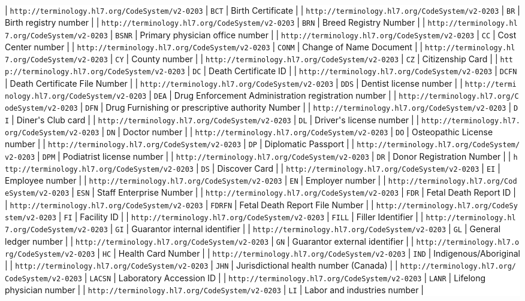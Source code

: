 | `http://terminology.hl7.org/CodeSystem/v2-0203` | `BCT` | Birth Certificate |
| `http://terminology.hl7.org/CodeSystem/v2-0203` | `BR` | Birth registry number |
| `http://terminology.hl7.org/CodeSystem/v2-0203` | `BRN` | Breed Registry Number |
| `http://terminology.hl7.org/CodeSystem/v2-0203` | `BSNR` | Primary physician office number |
| `http://terminology.hl7.org/CodeSystem/v2-0203` | `CC` | Cost Center number |
| `http://terminology.hl7.org/CodeSystem/v2-0203` | `CONM` | Change of Name Document |
| `http://terminology.hl7.org/CodeSystem/v2-0203` | `CY` | County number |
| `http://terminology.hl7.org/CodeSystem/v2-0203` | `CZ` | Citizenship Card |
| `http://terminology.hl7.org/CodeSystem/v2-0203` | `DC` | Death Certificate ID |
| `http://terminology.hl7.org/CodeSystem/v2-0203` | `DCFN` | Death Certificate File Number |
| `http://terminology.hl7.org/CodeSystem/v2-0203` | `DDS` | Dentist license number |
| `http://terminology.hl7.org/CodeSystem/v2-0203` | `DEA` | Drug Enforcement Administration registration number |
| `http://terminology.hl7.org/CodeSystem/v2-0203` | `DFN` | Drug Furnishing or prescriptive authority Number |
| `http://terminology.hl7.org/CodeSystem/v2-0203` | `DI` | Diner's Club card |
| `http://terminology.hl7.org/CodeSystem/v2-0203` | `DL` | Driver's license number |
| `http://terminology.hl7.org/CodeSystem/v2-0203` | `DN` | Doctor number |
| `http://terminology.hl7.org/CodeSystem/v2-0203` | `DO` | Osteopathic License number |
| `http://terminology.hl7.org/CodeSystem/v2-0203` | `DP` | Diplomatic Passport |
| `http://terminology.hl7.org/CodeSystem/v2-0203` | `DPM` | Podiatrist license number |
| `http://terminology.hl7.org/CodeSystem/v2-0203` | `DR` | Donor Registration Number |
| `http://terminology.hl7.org/CodeSystem/v2-0203` | `DS` | Discover Card |
| `http://terminology.hl7.org/CodeSystem/v2-0203` | `EI` | Employee number |
| `http://terminology.hl7.org/CodeSystem/v2-0203` | `EN` | Employer number |
| `http://terminology.hl7.org/CodeSystem/v2-0203` | `ESN` | Staff Enterprise Number |
| `http://terminology.hl7.org/CodeSystem/v2-0203` | `FDR` | Fetal Death Report ID |
| `http://terminology.hl7.org/CodeSystem/v2-0203` | `FDRFN` | Fetal Death Report File Number |
| `http://terminology.hl7.org/CodeSystem/v2-0203` | `FI` | Facility ID |
| `http://terminology.hl7.org/CodeSystem/v2-0203` | `FILL` | Filler Identifier |
| `http://terminology.hl7.org/CodeSystem/v2-0203` | `GI` | Guarantor internal identifier |
| `http://terminology.hl7.org/CodeSystem/v2-0203` | `GL` | General ledger number |
| `http://terminology.hl7.org/CodeSystem/v2-0203` | `GN` | Guarantor external  identifier |
| `http://terminology.hl7.org/CodeSystem/v2-0203` | `HC` | Health Card Number |
| `http://terminology.hl7.org/CodeSystem/v2-0203` | `IND` | Indigenous/Aboriginal |
| `http://terminology.hl7.org/CodeSystem/v2-0203` | `JHN` | Jurisdictional health number (Canada) |
| `http://terminology.hl7.org/CodeSystem/v2-0203` | `LACSN` | Laboratory Accession ID |
| `http://terminology.hl7.org/CodeSystem/v2-0203` | `LANR` | Lifelong physician number |
| `http://terminology.hl7.org/CodeSystem/v2-0203` | `LI` | Labor and industries number |